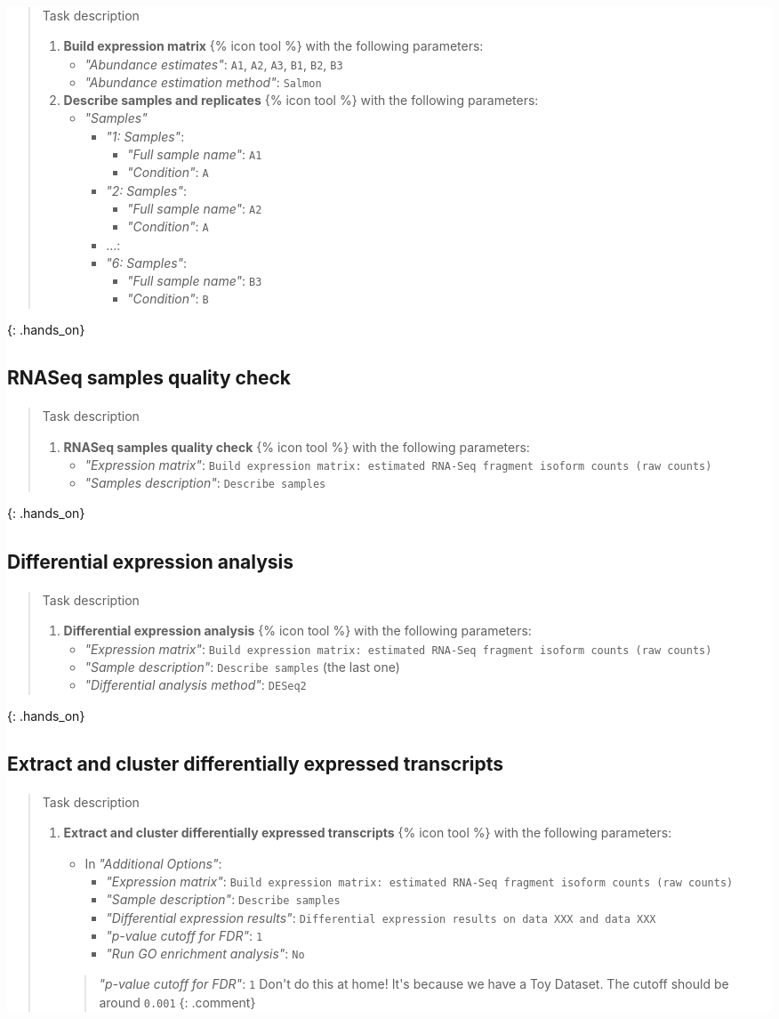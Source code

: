 > <hands-on-title>Task description</hands-on-title>
>
> 1. **Build expression matrix** {% icon tool %} with the following parameters:
>    - *"Abundance estimates"*: `A1`, `A2`, `A3`, `B1`, `B2`, `B3`
>    - *"Abundance estimation method"*: `Salmon`
> 2. **Describe samples and replicates**  {% icon tool %} with the following parameters:
>    - *"Samples"*
>        - *"1: Samples"*:
>            - *"Full sample name"*: `A1`
>            - *"Condition"*: `A`
>        - *"2: Samples"*:
>            - *"Full sample name"*: `A2`
>            - *"Condition"*: `A`
>        - ...:
>        - *"6: Samples"*:
>            - *"Full sample name"*: `B3`
>            - *"Condition"*: `B`
>
{: .hands_on}

## RNASeq samples quality check

> <hands-on-title>Task description</hands-on-title>
> 1. **RNASeq samples quality check** {% icon tool %} with the following parameters:
>    - *"Expression matrix"*: `Build expression matrix: estimated RNA-Seq fragment isoform counts (raw counts)`
>    - *"Samples description"*: `Describe samples`
>
{: .hands_on}

## Differential expression analysis

> <hands-on-title>Task description</hands-on-title>
> 1. **Differential expression analysis** {% icon tool %} with the following parameters:
>    - *"Expression matrix"*: `Build expression matrix: estimated RNA-Seq fragment isoform counts (raw counts)`
>    - *"Sample description"*: `Describe samples` (the last one)
>    - *"Differential analysis method"*: `DESeq2`
>
{: .hands_on}

## Extract and cluster differentially expressed transcripts

> <hands-on-title>Task description</hands-on-title>
>
> 1. **Extract and cluster differentially expressed transcripts** {% icon tool %} with the following parameters:
>    - In *"Additional Options"*:
>        - *"Expression matrix"*: `Build expression matrix: estimated RNA-Seq fragment isoform counts (raw counts)`
>        - *"Sample description"*: `Describe samples`
>        - *"Differential expression results"*: `Differential expression results on data XXX and data XXX`
>        - *"p-value cutoff for FDR"*: `1`
>        - *"Run GO enrichment analysis"*: `No`
>
>    > <comment-title></comment-title>
>    >
>    > *"p-value cutoff for FDR"*: `1`
>    > Don't do this at home! It's because we have a Toy Dataset. The cutoff should be around `0.001`
>    {: .comment}
>